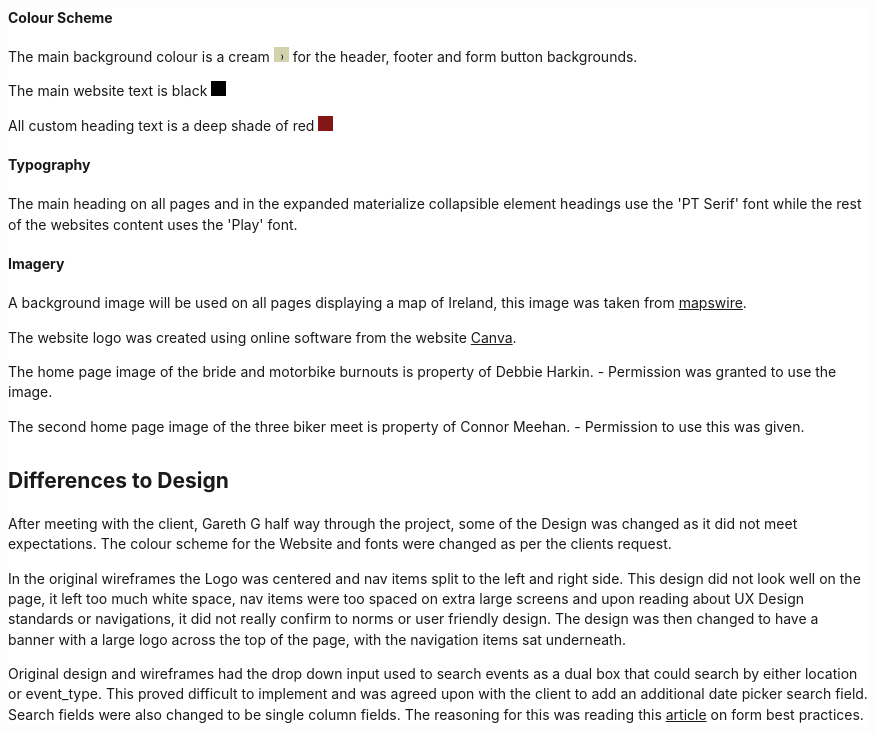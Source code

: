 #### Colour Scheme
The main background colour is a cream ![#d2d2af](readme_images/cream.png) for the header, footer
and form button backgrounds. 

The main website text is black ![#000000](readme_images/black.png)

All custom heading text is a deep shade of red ![#831717](readme_images/red.png)

#### Typography
The main heading on all pages and in the expanded materialize collapsible element headings use the 'PT Serif' font while the 
rest of the websites content uses the 'Play' font.

#### Imagery
A background image will be used on all pages displaying a map of Ireland, this image was 
taken from [mapswire](https://mapswire.com/countries/ireland/). 

The website logo was created using online software from the website [Canva](https://www.canva.com/).

The home page image of the bride and motorbike burnouts is property of Debbie Harkin. - Permission was granted 
to use the image.

The second home page image of the three biker meet is property of Connor Meehan. - Permission to use this was given.

## Differences to Design
After meeting with the client, Gareth G half way through the project, some of the Design was changed as it did not 
meet expectations. The colour scheme for the Website and fonts were changed as per the clients request.

In the original wireframes the Logo was centered and nav items split to the left and right side. This design did 
not look well on the page, it left too much white space, nav items were too spaced on extra large screens and upon 
reading about UX Design standards or navigations, it did not really confirm to norms or user friendly design. The design 
was then changed to have a banner with a large logo across the top of the page, with the navigation items sat underneath.

Original design and wireframes had the drop down input used to search events as a dual box that could search by either 
location or event_type. This proved difficult to implement and was agreed upon with the client to add an additional date 
picker search field.<br>
Search fields were also changed to be single column fields. The reasoning for this was reading this 
[article](https://cxl.com/blog/form-design-best-practices/) on form best practices.
